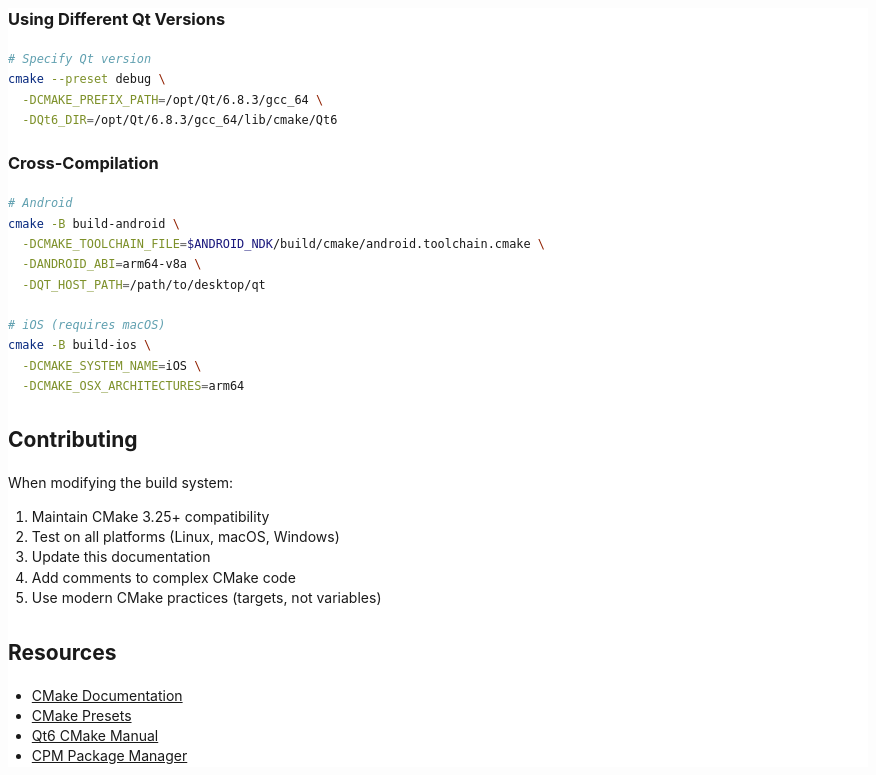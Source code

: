 ### Using Different Qt Versions

```bash
# Specify Qt version
cmake --preset debug \
  -DCMAKE_PREFIX_PATH=/opt/Qt/6.8.3/gcc_64 \
  -DQt6_DIR=/opt/Qt/6.8.3/gcc_64/lib/cmake/Qt6
```

### Cross-Compilation

```bash
# Android
cmake -B build-android \
  -DCMAKE_TOOLCHAIN_FILE=$ANDROID_NDK/build/cmake/android.toolchain.cmake \
  -DANDROID_ABI=arm64-v8a \
  -DQT_HOST_PATH=/path/to/desktop/qt

# iOS (requires macOS)
cmake -B build-ios \
  -DCMAKE_SYSTEM_NAME=iOS \
  -DCMAKE_OSX_ARCHITECTURES=arm64
```

## Contributing

When modifying the build system:

1. Maintain CMake 3.25+ compatibility
2. Test on all platforms (Linux, macOS, Windows)
3. Update this documentation
4. Add comments to complex CMake code
5. Use modern CMake practices (targets, not variables)

## Resources

- [CMake Documentation](https://cmake.org/documentation/)
- [CMake Presets](https://cmake.org/cmake/help/latest/manual/cmake-presets.7.html)
- [Qt6 CMake Manual](https://doc.qt.io/qt-6/cmake-manual.html)
- [CPM Package Manager](https://github.com/cpm-cmake/CPM.cmake)
